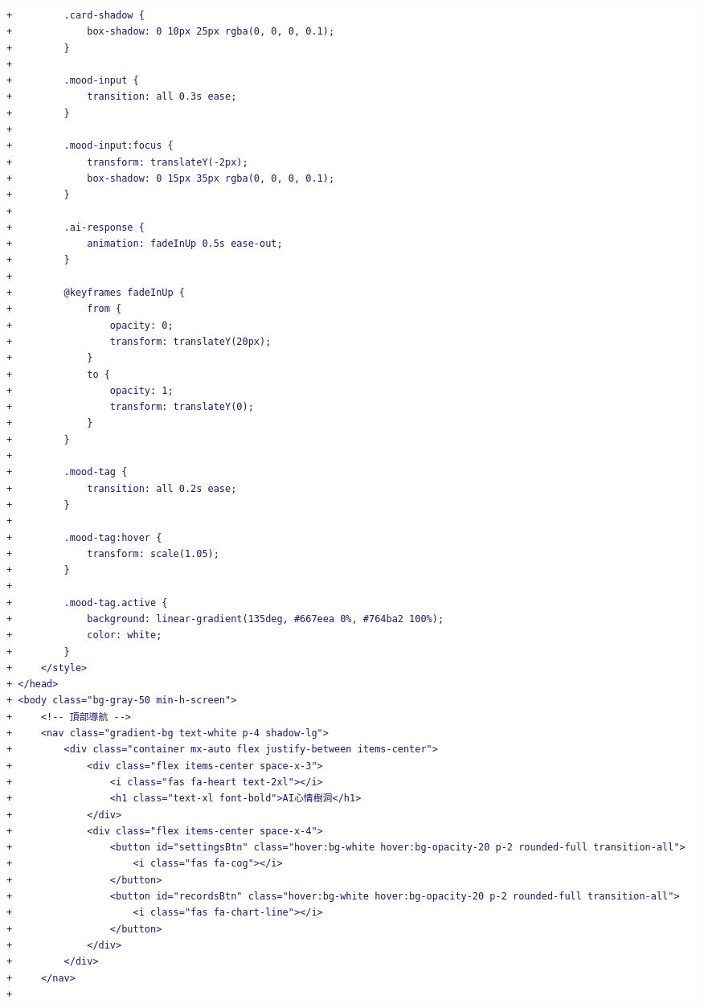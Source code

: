 ```diff
+         .card-shadow {
+             box-shadow: 0 10px 25px rgba(0, 0, 0, 0.1);
+         }
+         
+         .mood-input {
+             transition: all 0.3s ease;
+         }
+         
+         .mood-input:focus {
+             transform: translateY(-2px);
+             box-shadow: 0 15px 35px rgba(0, 0, 0, 0.1);
+         }
+         
+         .ai-response {
+             animation: fadeInUp 0.5s ease-out;
+         }
+         
+         @keyframes fadeInUp {
+             from {
+                 opacity: 0;
+                 transform: translateY(20px);
+             }
+             to {
+                 opacity: 1;
+                 transform: translateY(0);
+             }
+         }
+         
+         .mood-tag {
+             transition: all 0.2s ease;
+         }
+         
+         .mood-tag:hover {
+             transform: scale(1.05);
+         }
+         
+         .mood-tag.active {
+             background: linear-gradient(135deg, #667eea 0%, #764ba2 100%);
+             color: white;
+         }
+     </style>
+ </head>
+ <body class="bg-gray-50 min-h-screen">
+     <!-- 頂部導航 -->
+     <nav class="gradient-bg text-white p-4 shadow-lg">
+         <div class="container mx-auto flex justify-between items-center">
+             <div class="flex items-center space-x-3">
+                 <i class="fas fa-heart text-2xl"></i>
+                 <h1 class="text-xl font-bold">AI心情樹洞</h1>
+             </div>
+             <div class="flex items-center space-x-4">
+                 <button id="settingsBtn" class="hover:bg-white hover:bg-opacity-20 p-2 rounded-full transition-all">
+                     <i class="fas fa-cog"></i>
+                 </button>
+                 <button id="recordsBtn" class="hover:bg-white hover:bg-opacity-20 p-2 rounded-full transition-all">
+                     <i class="fas fa-chart-line"></i>
+                 </button>
+             </div>
+         </div>
+     </nav>
+ 
```